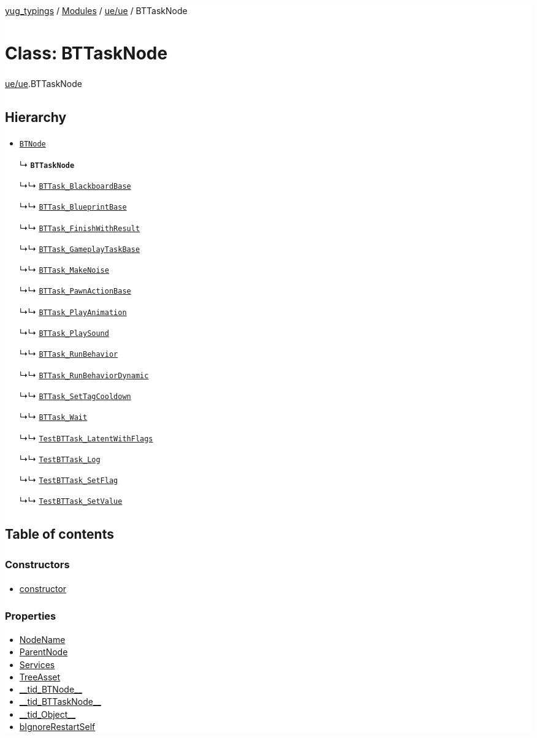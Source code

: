 [yug_typings](../README.md) / [Modules](../modules.md) / [ue/ue](../modules/ue_ue.md) / BTTaskNode

# Class: BTTaskNode

[ue/ue](../modules/ue_ue.md).BTTaskNode

## Hierarchy

- [`BTNode`](ue_ue.BTNode.md)

  ↳ **`BTTaskNode`**

  ↳↳ [`BTTask_BlackboardBase`](ue_ue.BTTask_BlackboardBase.md)

  ↳↳ [`BTTask_BlueprintBase`](ue_ue.BTTask_BlueprintBase.md)

  ↳↳ [`BTTask_FinishWithResult`](ue_ue.BTTask_FinishWithResult.md)

  ↳↳ [`BTTask_GameplayTaskBase`](ue_ue.BTTask_GameplayTaskBase.md)

  ↳↳ [`BTTask_MakeNoise`](ue_ue.BTTask_MakeNoise.md)

  ↳↳ [`BTTask_PawnActionBase`](ue_ue.BTTask_PawnActionBase.md)

  ↳↳ [`BTTask_PlayAnimation`](ue_ue.BTTask_PlayAnimation.md)

  ↳↳ [`BTTask_PlaySound`](ue_ue.BTTask_PlaySound.md)

  ↳↳ [`BTTask_RunBehavior`](ue_ue.BTTask_RunBehavior.md)

  ↳↳ [`BTTask_RunBehaviorDynamic`](ue_ue.BTTask_RunBehaviorDynamic.md)

  ↳↳ [`BTTask_SetTagCooldown`](ue_ue.BTTask_SetTagCooldown.md)

  ↳↳ [`BTTask_Wait`](ue_ue.BTTask_Wait.md)

  ↳↳ [`TestBTTask_LatentWithFlags`](ue_ue.TestBTTask_LatentWithFlags.md)

  ↳↳ [`TestBTTask_Log`](ue_ue.TestBTTask_Log.md)

  ↳↳ [`TestBTTask_SetFlag`](ue_ue.TestBTTask_SetFlag.md)

  ↳↳ [`TestBTTask_SetValue`](ue_ue.TestBTTask_SetValue.md)

## Table of contents

### Constructors

- [constructor](ue_ue.BTTaskNode.md#constructor)

### Properties

- [NodeName](ue_ue.BTTaskNode.md#nodename)
- [ParentNode](ue_ue.BTTaskNode.md#parentnode)
- [Services](ue_ue.BTTaskNode.md#services)
- [TreeAsset](ue_ue.BTTaskNode.md#treeasset)
- [\_\_tid\_BTNode\_\_](ue_ue.BTTaskNode.md#__tid_btnode__)
- [\_\_tid\_BTTaskNode\_\_](ue_ue.BTTaskNode.md#__tid_bttasknode__)
- [\_\_tid\_Object\_\_](ue_ue.BTTaskNode.md#__tid_object__)
- [bIgnoreRestartSelf](ue_ue.BTTaskNode.md#bignorerestartself)
